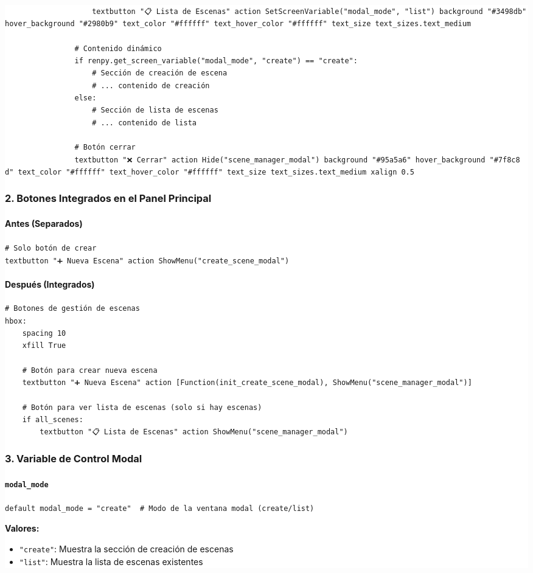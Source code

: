 ```renpy
                    textbutton "📋 Lista de Escenas" action SetScreenVariable("modal_mode", "list") background "#3498db" hover_background "#2980b9" text_color "#ffffff" text_hover_color "#ffffff" text_size text_sizes.text_medium
                
                # Contenido dinámico
                if renpy.get_screen_variable("modal_mode", "create") == "create":
                    # Sección de creación de escena
                    # ... contenido de creación
                else:
                    # Sección de lista de escenas
                    # ... contenido de lista
                
                # Botón cerrar
                textbutton "❌ Cerrar" action Hide("scene_manager_modal") background "#95a5a6" hover_background "#7f8c8d" text_color "#ffffff" text_hover_color "#ffffff" text_size text_sizes.text_medium xalign 0.5
```

### **2. Botones Integrados en el Panel Principal**

#### **Antes (Separados)**
```renpy
# Solo botón de crear
textbutton "➕ Nueva Escena" action ShowMenu("create_scene_modal")
```

#### **Después (Integrados)**
```renpy
# Botones de gestión de escenas
hbox:
    spacing 10
    xfill True
    
    # Botón para crear nueva escena
    textbutton "➕ Nueva Escena" action [Function(init_create_scene_modal), ShowMenu("scene_manager_modal")]
    
    # Botón para ver lista de escenas (solo si hay escenas)
    if all_scenes:
        textbutton "📋 Lista de Escenas" action ShowMenu("scene_manager_modal")
```

### **3. Variable de Control Modal**

#### **`modal_mode`**
```renpy
default modal_mode = "create"  # Modo de la ventana modal (create/list)
```

**Valores:**
- `"create"`: Muestra la sección de creación de escenas
- `"list"`: Muestra la lista de escenas existentes
